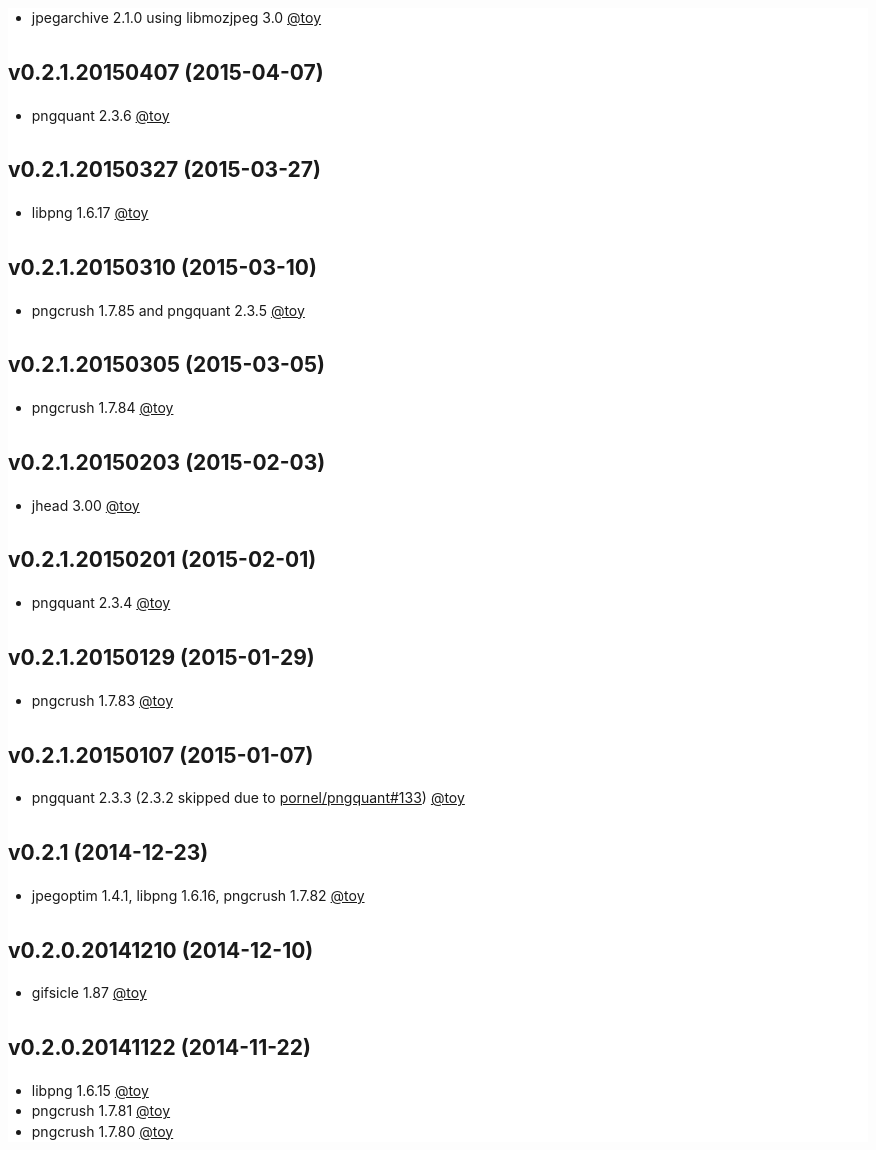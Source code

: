 * jpegarchive 2.1.0 using libmozjpeg 3.0 [@toy](https://github.com/toy)

## v0.2.1.20150407 (2015-04-07)

* pngquant 2.3.6 [@toy](https://github.com/toy)

## v0.2.1.20150327 (2015-03-27)

* libpng 1.6.17 [@toy](https://github.com/toy)

## v0.2.1.20150310 (2015-03-10)

* pngcrush 1.7.85 and pngquant 2.3.5 [@toy](https://github.com/toy)

## v0.2.1.20150305 (2015-03-05)

* pngcrush 1.7.84 [@toy](https://github.com/toy)

## v0.2.1.20150203 (2015-02-03)

* jhead 3.00 [@toy](https://github.com/toy)

## v0.2.1.20150201 (2015-02-01)

* pngquant 2.3.4 [@toy](https://github.com/toy)

## v0.2.1.20150129 (2015-01-29)

* pngcrush 1.7.83 [@toy](https://github.com/toy)

## v0.2.1.20150107 (2015-01-07)

* pngquant 2.3.3 (2.3.2 skipped due to [pornel/pngquant#133](https://github.com/pornel/pngquant/issues/133)) [@toy](https://github.com/toy)

## v0.2.1 (2014-12-23)

* jpegoptim 1.4.1, libpng 1.6.16, pngcrush 1.7.82 [@toy](https://github.com/toy)

## v0.2.0.20141210 (2014-12-10)

* gifsicle 1.87 [@toy](https://github.com/toy)

## v0.2.0.20141122 (2014-11-22)

* libpng 1.6.15 [@toy](https://github.com/toy)
* pngcrush 1.7.81 [@toy](https://github.com/toy)
* pngcrush 1.7.80 [@toy](https://github.com/toy)
